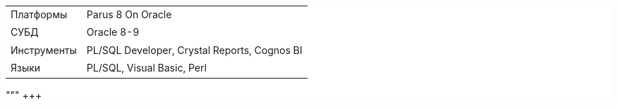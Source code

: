 |             |                                              |
|     ---     | ---                                          |
| Платформы   | Parus 8 On Oracle                            |
| СУБД        | Oracle 8-9                                   |
| Инструменты | PL/SQL Developer, Crystal Reports, Cognos BI |
| Языки       | PL/SQL, Visual Basic, Perl                   |
"""
+++
